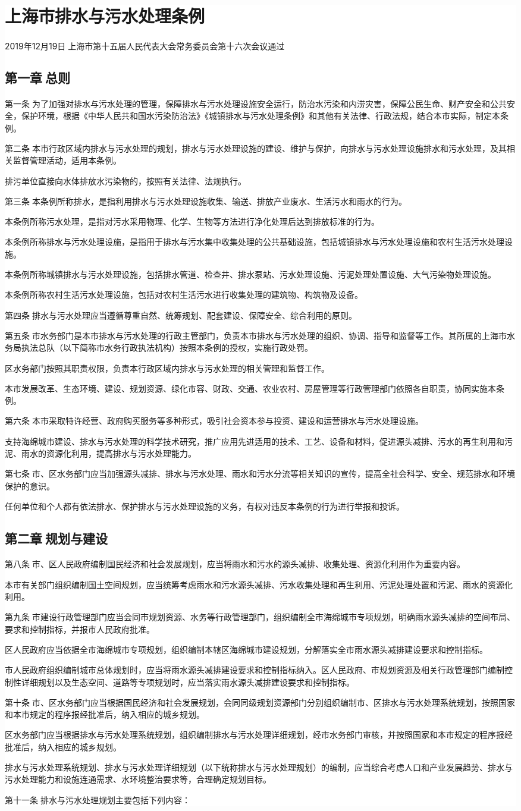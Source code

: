 # 上海市排水与污水处理条例

2019年12月19日 上海市第十五届人民代表大会常务委员会第十六次会议通过



## 第一章  总则

第一条 为了加强对排水与污水处理的管理，保障排水与污水处理设施安全运行，防治水污染和内涝灾害，保障公民生命、财产安全和公共安全，保护环境，根据《中华人民共和国水污染防治法》《城镇排水与污水处理条例》和其他有关法律、行政法规，结合本市实际，制定本条例。

第二条 本市行政区域内排水与污水处理的规划，排水与污水处理设施的建设、维护与保护，向排水与污水处理设施排水和污水处理，及其相关监督管理活动，适用本条例。

排污单位直接向水体排放水污染物的，按照有关法律、法规执行。

第三条 本条例所称排水，是指利用排水与污水处理设施收集、输送、排放产业废水、生活污水和雨水的行为。

本条例所称污水处理，是指对污水采用物理、化学、生物等方法进行净化处理后达到排放标准的行为。

本条例所称排水与污水处理设施，是指用于排水与污水集中收集处理的公共基础设施，包括城镇排水与污水处理设施和农村生活污水处理设施。

本条例所称城镇排水与污水处理设施，包括排水管道、检查井、排水泵站、污水处理设施、污泥处理处置设施、大气污染物处理设施。

本条例所称农村生活污水处理设施，包括对农村生活污水进行收集处理的建筑物、构筑物及设备。

第四条 排水与污水处理应当遵循尊重自然、统筹规划、配套建设、保障安全、综合利用的原则。

第五条 市水务部门是本市排水与污水处理的行政主管部门，负责本市排水与污水处理的组织、协调、指导和监督等工作。其所属的上海市水务局执法总队（以下简称市水务行政执法机构）按照本条例的授权，实施行政处罚。

区水务部门按照其职责权限，负责本行政区域内排水与污水处理的相关管理和监督工作。

本市发展改革、生态环境、建设、规划资源、绿化市容、财政、交通、农业农村、房屋管理等行政管理部门依照各自职责，协同实施本条例。

第六条 本市采取特许经营、政府购买服务等多种形式，吸引社会资本参与投资、建设和运营排水与污水处理设施。

支持海绵城市建设、排水与污水处理的科学技术研究，推广应用先进适用的技术、工艺、设备和材料，促进源头减排、污水的再生利用和污泥、雨水的资源化利用，提高排水与污水处理能力。

第七条 市、区水务部门应当加强源头减排、排水与污水处理、雨水和污水分流等相关知识的宣传，提高全社会科学、安全、规范排水和环境保护的意识。

任何单位和个人都有依法排水、保护排水与污水处理设施的义务，有权对违反本条例的行为进行举报和投诉。

## 第二章  规划与建设

第八条 市、区人民政府编制国民经济和社会发展规划，应当将雨水和污水的源头减排、收集处理、资源化利用作为重要内容。

本市有关部门组织编制国土空间规划，应当统筹考虑雨水和污水源头减排、污水收集处理和再生利用、污泥处理处置和污泥、雨水的资源化利用。

第九条 市建设行政管理部门应当会同市规划资源、水务等行政管理部门，组织编制全市海绵城市专项规划，明确雨水源头减排的空间布局、要求和控制指标，并报市人民政府批准。

区人民政府应当依据全市海绵城市专项规划，组织编制本辖区海绵城市建设规划，分解落实全市雨水源头减排建设要求和控制指标。

市人民政府组织编制城市总体规划时，应当将雨水源头减排建设要求和控制指标纳入。区人民政府、市规划资源及相关行政管理部门编制控制性详细规划以及生态空间、道路等专项规划时，应当落实雨水源头减排建设要求和控制指标。

第十条 市、区水务部门应当根据国民经济和社会发展规划，会同同级规划资源部门分别组织编制市、区排水与污水处理系统规划，按照国家和本市规定的程序报经批准后，纳入相应的城乡规划。

区水务部门应当根据排水与污水处理系统规划，组织编制排水与污水处理详细规划，经市水务部门审核，并按照国家和本市规定的程序报经批准后，纳入相应的城乡规划。

排水与污水处理系统规划、排水与污水处理详细规划（以下统称排水与污水处理规划）的编制，应当综合考虑人口和产业发展趋势、排水与污水处理能力和设施连通需求、水环境整治要求等，合理确定规划目标。

第十一条 排水与污水处理规划主要包括下列内容：
